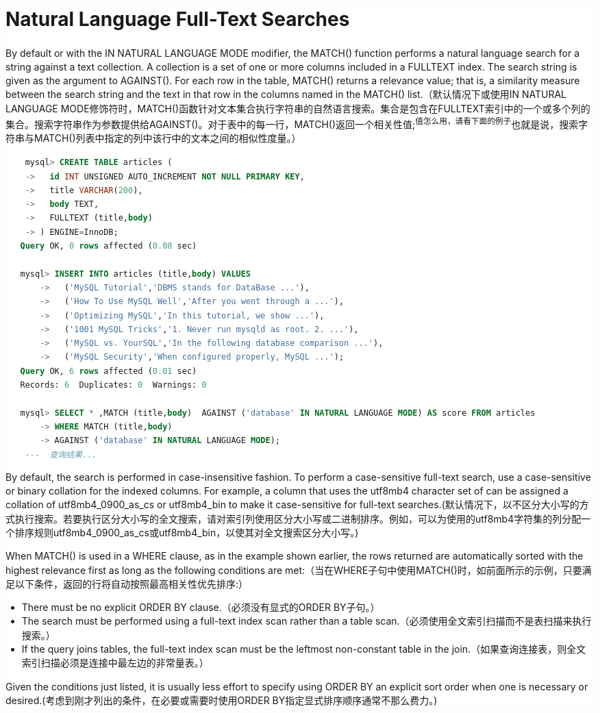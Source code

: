 # Natural Language Full-Text Searches
By default or with the IN NATURAL LANGUAGE MODE modifier, the MATCH() function performs a natural language search for a string against a text collection. A collection is a set of one or more columns included in a FULLTEXT index. The search string is given as the argument to AGAINST(). For each row in the table, MATCH() returns a relevance value; that is, a similarity measure between the search string and the text in that row in the columns named in the MATCH() list.（默认情况下或使用IN NATURAL LANGUAGE MODE修饰符时，MATCH()函数针对文本集合执行字符串的自然语言搜索。集合是包含在FULLTEXT索引中的一个或多个列的集合。搜索字符串作为参数提供给AGAINST()。对于表中的每一行，MATCH()返回一个相关性值;<sup>值怎么用，请看下面的例子</sup>也就是说，搜索字符串与MATCH()列表中指定的列中该行中的文本之间的相似性度量。）
```sql
    mysql> CREATE TABLE articles (
    ->   id INT UNSIGNED AUTO_INCREMENT NOT NULL PRIMARY KEY,
    ->   title VARCHAR(200),
    ->   body TEXT,
    ->   FULLTEXT (title,body)
    -> ) ENGINE=InnoDB;
   Query OK, 0 rows affected (0.08 sec)
   
   mysql> INSERT INTO articles (title,body) VALUES
       ->   ('MySQL Tutorial','DBMS stands for DataBase ...'),
       ->   ('How To Use MySQL Well','After you went through a ...'),
       ->   ('Optimizing MySQL','In this tutorial, we show ...'),
       ->   ('1001 MySQL Tricks','1. Never run mysqld as root. 2. ...'),
       ->   ('MySQL vs. YourSQL','In the following database comparison ...'),
       ->   ('MySQL Security','When configured properly, MySQL ...');
   Query OK, 6 rows affected (0.01 sec)
   Records: 6  Duplicates: 0  Warnings: 0
   
   mysql> SELECT * ,MATCH (title,body)  AGAINST ('database' IN NATURAL LANGUAGE MODE) AS score FROM articles
       -> WHERE MATCH (title,body)
       -> AGAINST ('database' IN NATURAL LANGUAGE MODE);
    ---  查询结果...
```

By default, the search is performed in case-insensitive fashion. To perform a case-sensitive full-text search, use a case-sensitive or binary collation for the indexed columns. For example, a column that uses the utf8mb4 character set of can be assigned a collation of utf8mb4_0900_as_cs or utf8mb4_bin to make it case-sensitive for full-text searches.(默认情况下，以不区分大小写的方式执行搜索。若要执行区分大小写的全文搜索，请对索引列使用区分大小写或二进制排序。例如，可以为使用的utf8mb4字符集的列分配一个排序规则utf8mb4_0900_as_cs或utf8mb4_bin，以使其对全文搜索区分大小写。)

When MATCH() is used in a WHERE clause, as in the example shown earlier, the rows returned are automatically sorted with the highest relevance first as long as the following conditions are met:（当在WHERE子句中使用MATCH()时，如前面所示的示例，只要满足以下条件，返回的行将自动按照最高相关性优先排序:）
+ There must be no explicit ORDER BY clause.（必须没有显式的ORDER BY子句。）
+ The search must be performed using a full-text index scan rather than a table scan.（必须使用全文索引扫描而不是表扫描来执行搜索。）
+ If the query joins tables, the full-text index scan must be the leftmost non-constant table in the join.（如果查询连接表，则全文索引扫描必须是连接中最左边的非常量表。）

Given the conditions just listed, it is usually less effort to specify using ORDER BY an explicit sort order when one is necessary or desired.(考虑到刚才列出的条件，在必要或需要时使用ORDER BY指定显式排序顺序通常不那么费力。)
